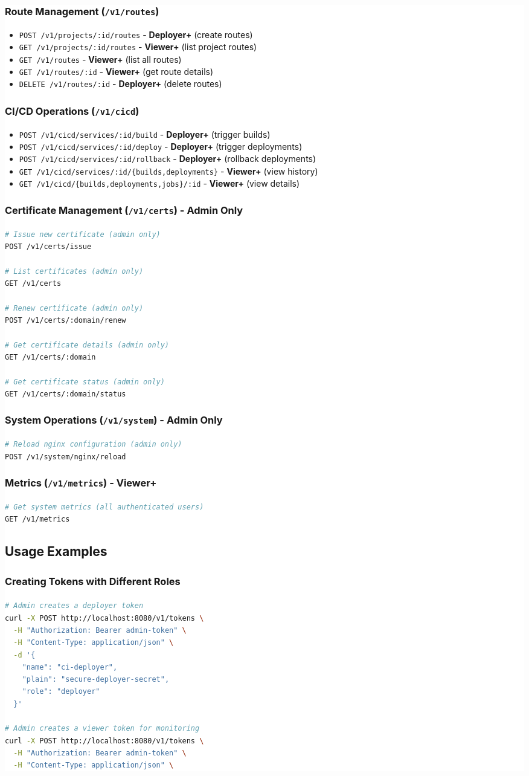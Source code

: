 ### Route Management (`/v1/routes`) 
- `POST /v1/projects/:id/routes` - **Deployer+** (create routes)
- `GET /v1/projects/:id/routes` - **Viewer+** (list project routes)
- `GET /v1/routes` - **Viewer+** (list all routes)
- `GET /v1/routes/:id` - **Viewer+** (get route details) 
- `DELETE /v1/routes/:id` - **Deployer+** (delete routes)

### CI/CD Operations (`/v1/cicd`)
- `POST /v1/cicd/services/:id/build` - **Deployer+** (trigger builds)
- `POST /v1/cicd/services/:id/deploy` - **Deployer+** (trigger deployments)
- `POST /v1/cicd/services/:id/rollback` - **Deployer+** (rollback deployments)
- `GET /v1/cicd/services/:id/{builds,deployments}` - **Viewer+** (view history)
- `GET /v1/cicd/{builds,deployments,jobs}/:id` - **Viewer+** (view details)

### Certificate Management (`/v1/certs`) - **Admin Only**
```bash  
# Issue new certificate (admin only)
POST /v1/certs/issue

# List certificates (admin only)
GET /v1/certs

# Renew certificate (admin only)
POST /v1/certs/:domain/renew

# Get certificate details (admin only) 
GET /v1/certs/:domain

# Get certificate status (admin only)
GET /v1/certs/:domain/status
```

### System Operations (`/v1/system`) - **Admin Only**
```bash
# Reload nginx configuration (admin only)
POST /v1/system/nginx/reload
```

### Metrics (`/v1/metrics`) - **Viewer+**
```bash
# Get system metrics (all authenticated users)
GET /v1/metrics
```

## Usage Examples

### Creating Tokens with Different Roles

```bash
# Admin creates a deployer token
curl -X POST http://localhost:8080/v1/tokens \
  -H "Authorization: Bearer admin-token" \
  -H "Content-Type: application/json" \
  -d '{
    "name": "ci-deployer",
    "plain": "secure-deployer-secret", 
    "role": "deployer"
  }'

# Admin creates a viewer token for monitoring
curl -X POST http://localhost:8080/v1/tokens \
  -H "Authorization: Bearer admin-token" \
  -H "Content-Type: application/json" \
```